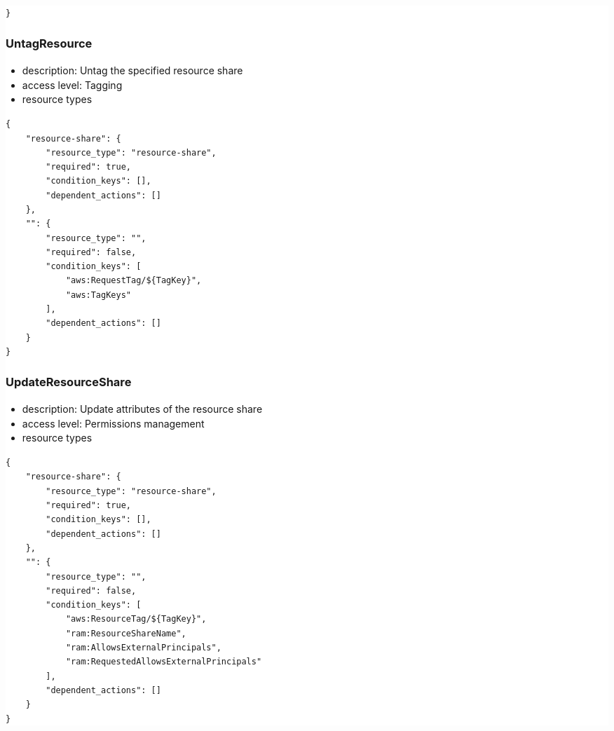 ```
}
```

### UntagResource

- description: Untag the specified resource share
- access level: Tagging
- resource types

```
{
    "resource-share": {
        "resource_type": "resource-share",
        "required": true,
        "condition_keys": [],
        "dependent_actions": []
    },
    "": {
        "resource_type": "",
        "required": false,
        "condition_keys": [
            "aws:RequestTag/${TagKey}",
            "aws:TagKeys"
        ],
        "dependent_actions": []
    }
}
```

### UpdateResourceShare

- description: Update attributes of the resource share
- access level: Permissions management
- resource types

```
{
    "resource-share": {
        "resource_type": "resource-share",
        "required": true,
        "condition_keys": [],
        "dependent_actions": []
    },
    "": {
        "resource_type": "",
        "required": false,
        "condition_keys": [
            "aws:ResourceTag/${TagKey}",
            "ram:ResourceShareName",
            "ram:AllowsExternalPrincipals",
            "ram:RequestedAllowsExternalPrincipals"
        ],
        "dependent_actions": []
    }
}
```
